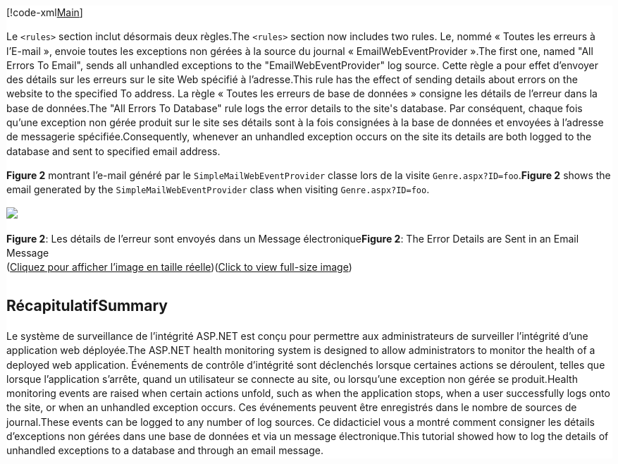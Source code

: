 [!code-xml[Main](logging-error-details-with-asp-net-health-monitoring-vb/samples/sample4.xml)]

<span data-ttu-id="c7b8a-202">Le `<rules>` section inclut désormais deux règles.</span><span class="sxs-lookup"><span data-stu-id="c7b8a-202">The `<rules>` section now includes two rules.</span></span> <span data-ttu-id="c7b8a-203">Le, nommé « Toutes les erreurs à l’E-mail », envoie toutes les exceptions non gérées à la source du journal « EmailWebEventProvider ».</span><span class="sxs-lookup"><span data-stu-id="c7b8a-203">The first one, named "All Errors To Email", sends all unhandled exceptions to the "EmailWebEventProvider" log source.</span></span> <span data-ttu-id="c7b8a-204">Cette règle a pour effet d’envoyer des détails sur les erreurs sur le site Web spécifié à l’adresse.</span><span class="sxs-lookup"><span data-stu-id="c7b8a-204">This rule has the effect of sending details about errors on the website to the specified To address.</span></span> <span data-ttu-id="c7b8a-205">La règle « Toutes les erreurs de base de données » consigne les détails de l’erreur dans la base de données.</span><span class="sxs-lookup"><span data-stu-id="c7b8a-205">The "All Errors To Database" rule logs the error details to the site's database.</span></span> <span data-ttu-id="c7b8a-206">Par conséquent, chaque fois qu’une exception non gérée produit sur le site ses détails sont à la fois consignées à la base de données et envoyées à l’adresse de messagerie spécifiée.</span><span class="sxs-lookup"><span data-stu-id="c7b8a-206">Consequently, whenever an unhandled exception occurs on the site its details are both logged to the database and sent to specified email address.</span></span>

<span data-ttu-id="c7b8a-207">**Figure 2** montrant l’e-mail généré par le `SimpleMailWebEventProvider` classe lors de la visite `Genre.aspx?ID=foo`.</span><span class="sxs-lookup"><span data-stu-id="c7b8a-207">**Figure 2** shows the email generated by the `SimpleMailWebEventProvider` class when visiting `Genre.aspx?ID=foo`.</span></span>

[![](logging-error-details-with-asp-net-health-monitoring-vb/_static/image5.png)](logging-error-details-with-asp-net-health-monitoring-vb/_static/image4.png)

<span data-ttu-id="c7b8a-208">**Figure 2**: Les détails de l’erreur sont envoyés dans un Message électronique</span><span class="sxs-lookup"><span data-stu-id="c7b8a-208">**Figure 2**: The Error Details are Sent in an Email Message</span></span>  
<span data-ttu-id="c7b8a-209">([Cliquez pour afficher l’image en taille réelle](logging-error-details-with-asp-net-health-monitoring-vb/_static/image6.png))</span><span class="sxs-lookup"><span data-stu-id="c7b8a-209">([Click to view full-size image](logging-error-details-with-asp-net-health-monitoring-vb/_static/image6.png))</span></span>

## <a name="summary"></a><span data-ttu-id="c7b8a-210">Récapitulatif</span><span class="sxs-lookup"><span data-stu-id="c7b8a-210">Summary</span></span>

<span data-ttu-id="c7b8a-211">Le système de surveillance de l’intégrité ASP.NET est conçu pour permettre aux administrateurs de surveiller l’intégrité d’une application web déployée.</span><span class="sxs-lookup"><span data-stu-id="c7b8a-211">The ASP.NET health monitoring system is designed to allow administrators to monitor the health of a deployed web application.</span></span> <span data-ttu-id="c7b8a-212">Événements de contrôle d’intégrité sont déclenchés lorsque certaines actions se déroulent, telles que lorsque l’application s’arrête, quand un utilisateur se connecte au site, ou lorsqu’une exception non gérée se produit.</span><span class="sxs-lookup"><span data-stu-id="c7b8a-212">Health monitoring events are raised when certain actions unfold, such as when the application stops, when a user successfully logs onto the site, or when an unhandled exception occurs.</span></span> <span data-ttu-id="c7b8a-213">Ces événements peuvent être enregistrés dans le nombre de sources de journal.</span><span class="sxs-lookup"><span data-stu-id="c7b8a-213">These events can be logged to any number of log sources.</span></span> <span data-ttu-id="c7b8a-214">Ce didacticiel vous a montré comment consigner les détails d’exceptions non gérées dans une base de données et via un message électronique.</span><span class="sxs-lookup"><span data-stu-id="c7b8a-214">This tutorial showed how to log the details of unhandled exceptions to a database and through an email message.</span></span>
